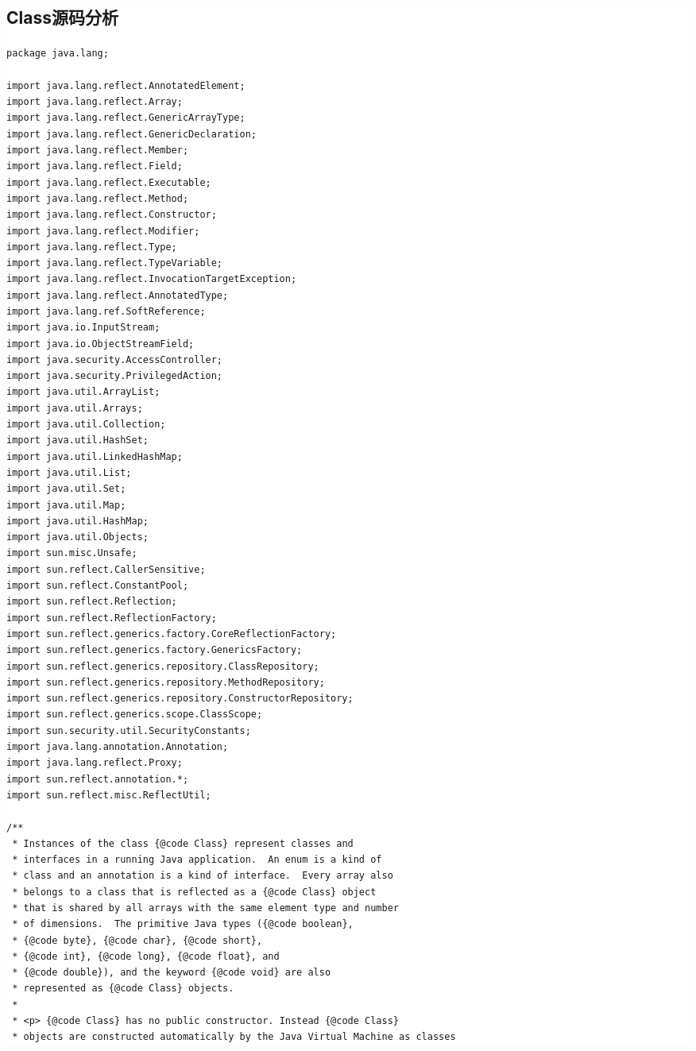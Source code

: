 Class源码分析
---   
    package java.lang;
    
    import java.lang.reflect.AnnotatedElement;
    import java.lang.reflect.Array;
    import java.lang.reflect.GenericArrayType;
    import java.lang.reflect.GenericDeclaration;
    import java.lang.reflect.Member;
    import java.lang.reflect.Field;
    import java.lang.reflect.Executable;
    import java.lang.reflect.Method;
    import java.lang.reflect.Constructor;
    import java.lang.reflect.Modifier;
    import java.lang.reflect.Type;
    import java.lang.reflect.TypeVariable;
    import java.lang.reflect.InvocationTargetException;
    import java.lang.reflect.AnnotatedType;
    import java.lang.ref.SoftReference;
    import java.io.InputStream;
    import java.io.ObjectStreamField;
    import java.security.AccessController;
    import java.security.PrivilegedAction;
    import java.util.ArrayList;
    import java.util.Arrays;
    import java.util.Collection;
    import java.util.HashSet;
    import java.util.LinkedHashMap;
    import java.util.List;
    import java.util.Set;
    import java.util.Map;
    import java.util.HashMap;
    import java.util.Objects;
    import sun.misc.Unsafe;
    import sun.reflect.CallerSensitive;
    import sun.reflect.ConstantPool;
    import sun.reflect.Reflection;
    import sun.reflect.ReflectionFactory;
    import sun.reflect.generics.factory.CoreReflectionFactory;
    import sun.reflect.generics.factory.GenericsFactory;
    import sun.reflect.generics.repository.ClassRepository;
    import sun.reflect.generics.repository.MethodRepository;
    import sun.reflect.generics.repository.ConstructorRepository;
    import sun.reflect.generics.scope.ClassScope;
    import sun.security.util.SecurityConstants;
    import java.lang.annotation.Annotation;
    import java.lang.reflect.Proxy;
    import sun.reflect.annotation.*;
    import sun.reflect.misc.ReflectUtil;
    
    /**
     * Instances of the class {@code Class} represent classes and
     * interfaces in a running Java application.  An enum is a kind of
     * class and an annotation is a kind of interface.  Every array also
     * belongs to a class that is reflected as a {@code Class} object
     * that is shared by all arrays with the same element type and number
     * of dimensions.  The primitive Java types ({@code boolean},
     * {@code byte}, {@code char}, {@code short},
     * {@code int}, {@code long}, {@code float}, and
     * {@code double}), and the keyword {@code void} are also
     * represented as {@code Class} objects.
     *
     * <p> {@code Class} has no public constructor. Instead {@code Class}
     * objects are constructed automatically by the Java Virtual Machine as classes